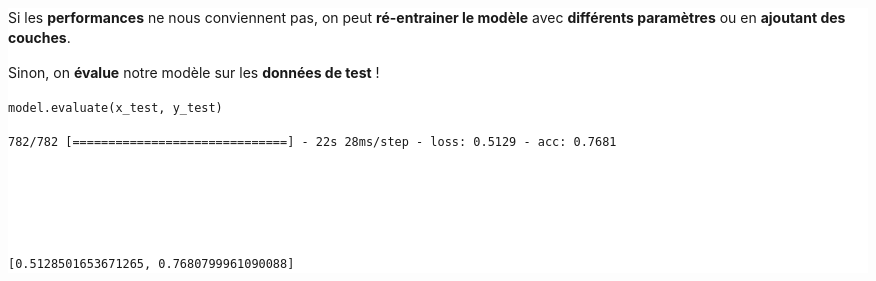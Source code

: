 

Si les **performances** ne nous conviennent pas, on peut **ré-entrainer le modèle** avec **différents paramètres** ou en **ajoutant des couches**.

Sinon, on **évalue** notre modèle sur les **données de test** ! 


```
model.evaluate(x_test, y_test)
```

    782/782 [==============================] - 22s 28ms/step - loss: 0.5129 - acc: 0.7681





    [0.5128501653671265, 0.7680799961090088]


